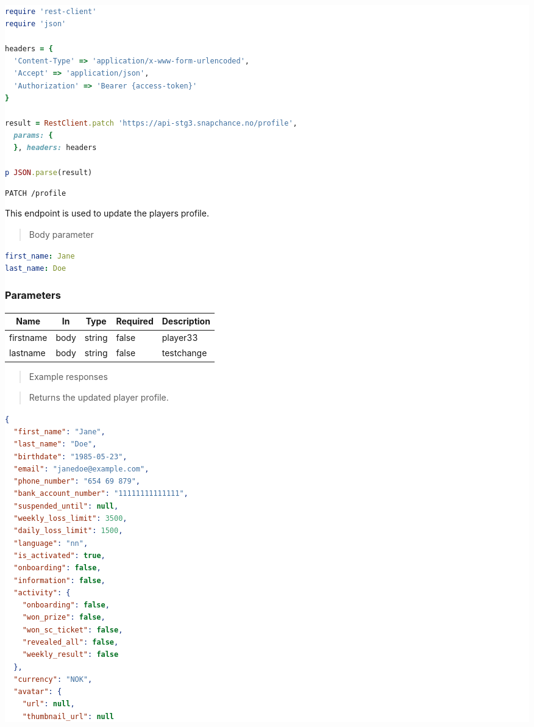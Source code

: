 ```ruby
require 'rest-client'
require 'json'

headers = {
  'Content-Type' => 'application/x-www-form-urlencoded',
  'Accept' => 'application/json',
  'Authorization' => 'Bearer {access-token}'
}

result = RestClient.patch 'https://api-stg3.snapchance.no/profile',
  params: {
  }, headers: headers

p JSON.parse(result)

```

`PATCH /profile`

This endpoint is used to update the players profile.

> Body parameter

```yaml
first_name: Jane
last_name: Doe

```

<h3 id="update-profile-parameters">Parameters</h3>

|Name|In|Type|Required|Description|
|---|---|---|---|---|
|firstname|body|string|false|player33|
|lastname|body|string|false|testchange|

> Example responses

> Returns the updated player profile.

```json
{
  "first_name": "Jane",
  "last_name": "Doe",
  "birthdate": "1985-05-23",
  "email": "janedoe@example.com",
  "phone_number": "654 69 879",
  "bank_account_number": "11111111111111",
  "suspended_until": null,
  "weekly_loss_limit": 3500,
  "daily_loss_limit": 1500,
  "language": "nn",
  "is_activated": true,
  "onboarding": false,
  "information": false,
  "activity": {
    "onboarding": false,
    "won_prize": false,
    "won_sc_ticket": false,
    "revealed_all": false,
    "weekly_result": false
  },
  "currency": "NOK",
  "avatar": {
    "url": null,
    "thumbnail_url": null
```